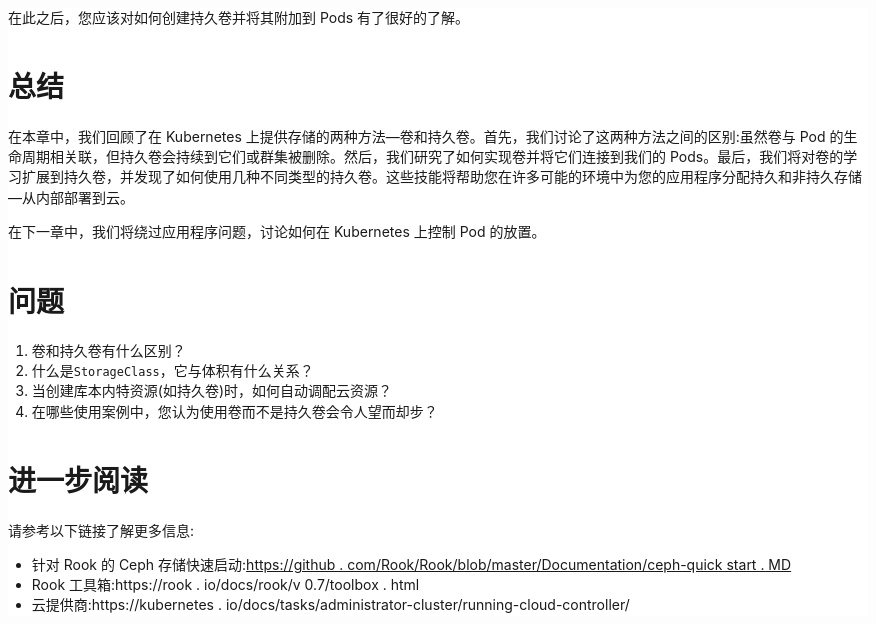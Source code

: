 在此之后，您应该对如何创建持久卷并将其附加到 Pods 有了很好的了解。

# 总结

在本章中，我们回顾了在 Kubernetes 上提供存储的两种方法—卷和持久卷。首先，我们讨论了这两种方法之间的区别:虽然卷与 Pod 的生命周期相关联，但持久卷会持续到它们或群集被删除。然后，我们研究了如何实现卷并将它们连接到我们的 Pods。最后，我们将对卷的学习扩展到持久卷，并发现了如何使用几种不同类型的持久卷。这些技能将帮助您在许多可能的环境中为您的应用程序分配持久和非持久存储—从内部部署到云。

在下一章中，我们将绕过应用程序问题，讨论如何在 Kubernetes 上控制 Pod 的放置。

# 问题

1.  卷和持久卷有什么区别？
2.  什么是`StorageClass`，它与体积有什么关系？
3.  当创建库本内特资源(如持久卷)时，如何自动调配云资源？
4.  在哪些使用案例中，您认为使用卷而不是持久卷会令人望而却步？

# 进一步阅读

请参考以下链接了解更多信息:

*   针对 Rook 的 Ceph 存储快速启动:[https://github . com/Rook/Rook/blob/master/Documentation/ceph-quick start . MD](https://github.com/rook/rook/blob/master/Documentation/ceph-quickstart.md)
*   Rook 工具箱:https://rook . io/docs/rook/v 0.7/toolbox . html
*   云提供商:https://kubernetes . io/docs/tasks/administrator-cluster/running-cloud-controller/